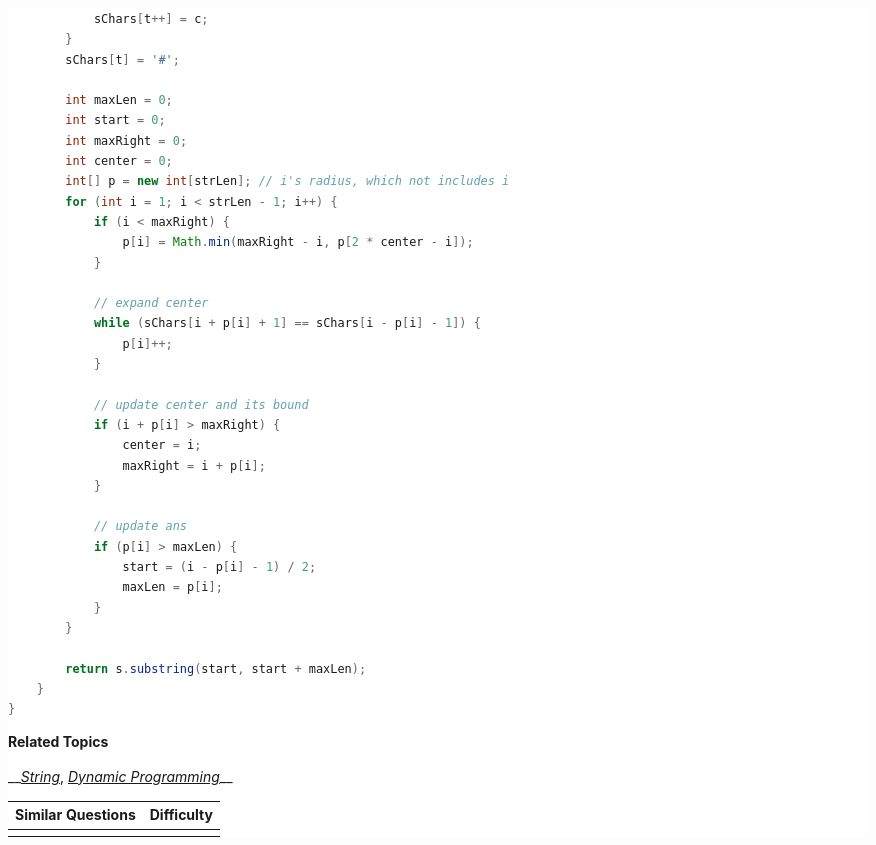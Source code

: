 ```java
            sChars[t++] = c;
        }
        sChars[t] = '#';

        int maxLen = 0;
        int start = 0;
        int maxRight = 0;
        int center = 0;
        int[] p = new int[strLen]; // i's radius, which not includes i
        for (int i = 1; i < strLen - 1; i++) {
            if (i < maxRight) {
                p[i] = Math.min(maxRight - i, p[2 * center - i]);
            }

            // expand center
            while (sChars[i + p[i] + 1] == sChars[i - p[i] - 1]) {
                p[i]++;
            }

            // update center and its bound
            if (i + p[i] > maxRight) {
                center = i;
                maxRight = i + p[i];
            }

            // update ans
            if (p[i] > maxLen) {
                start = (i - p[i] - 1) / 2;
                maxLen = p[i];
            }
        }

        return s.substring(start, start + maxLen);
    }
}
```

**Related Topics**

\_\_[_String_](https://leetcode.com/tag/string/), [_Dynamic Programming_](https://leetcode.com/tag/dynamic-programming/)\_\_

| Similar Questions | Difficulty |
| :--- | :--- |
|  |  |

